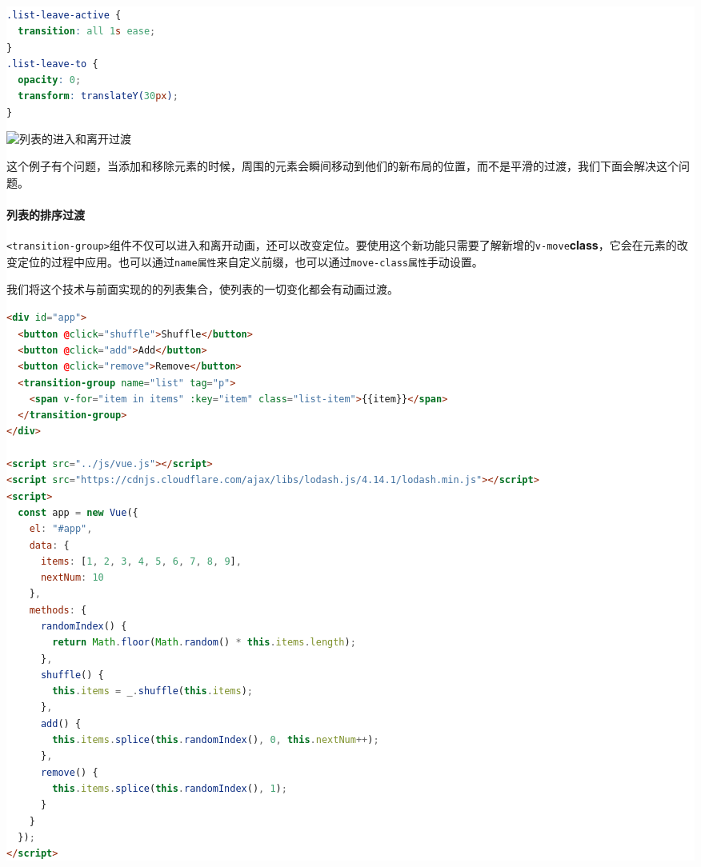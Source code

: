 ``` css
.list-leave-active {
  transition: all 1s ease;
}
.list-leave-to {
  opacity: 0;
  transform: translateY(30px);
}
```

<img class="medium" :src="$withBase('/frontend/frame/vue/15_animation/12_列表的进入和离开过渡.gif')" alt="列表的进入和离开过渡">

这个例子有个问题，当添加和移除元素的时候，周围的元素会瞬间移动到他们的新布局的位置，而不是平滑的过渡，我们下面会解决这个问题。


#### 列表的排序过渡

`<transition-group>`组件不仅可以进入和离开动画，还可以改变定位。要使用这个新功能只需要了解新增的`v-move`**class**，它会在元素的改变定位的过程中应用。也可以通过`name属性`来自定义前缀，也可以通过`move-class属性`手动设置。

我们将这个技术与前面实现的的列表集合，使列表的一切变化都会有动画过渡。

``` html
<div id="app">
  <button @click="shuffle">Shuffle</button>
  <button @click="add">Add</button>
  <button @click="remove">Remove</button>
  <transition-group name="list" tag="p">
    <span v-for="item in items" :key="item" class="list-item">{{item}}</span>
  </transition-group>
</div>

<script src="../js/vue.js"></script>
<script src="https://cdnjs.cloudflare.com/ajax/libs/lodash.js/4.14.1/lodash.min.js"></script>
<script>
  const app = new Vue({
    el: "#app",
    data: {
      items: [1, 2, 3, 4, 5, 6, 7, 8, 9],
      nextNum: 10
    },
    methods: {
      randomIndex() {
        return Math.floor(Math.random() * this.items.length);
      },
      shuffle() {
        this.items = _.shuffle(this.items);
      },
      add() {
        this.items.splice(this.randomIndex(), 0, this.nextNum++);
      },
      remove() {
        this.items.splice(this.randomIndex(), 1);
      }
    }
  });
</script>
```
